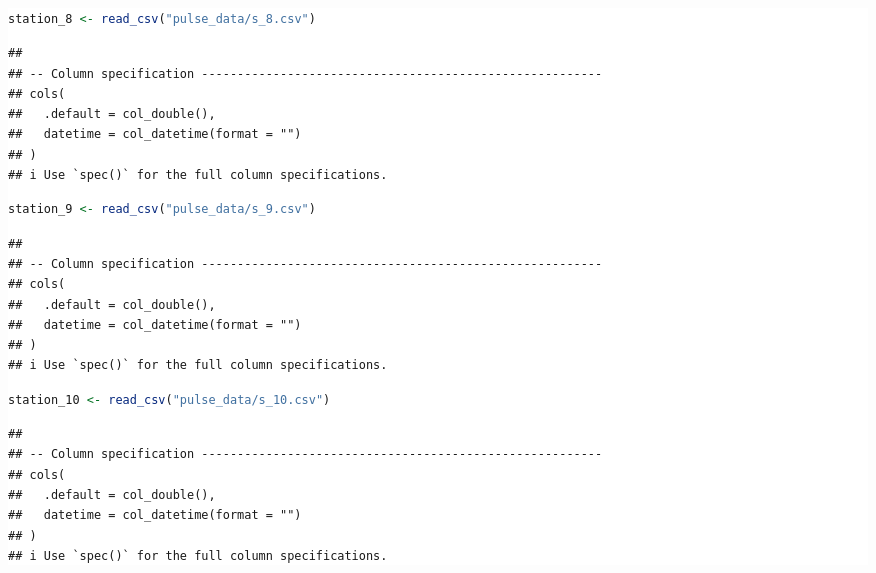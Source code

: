 ``` r
station_8 <- read_csv("pulse_data/s_8.csv")
```

    ## 
    ## -- Column specification --------------------------------------------------------
    ## cols(
    ##   .default = col_double(),
    ##   datetime = col_datetime(format = "")
    ## )
    ## i Use `spec()` for the full column specifications.

``` r
station_9 <- read_csv("pulse_data/s_9.csv")
```

    ## 
    ## -- Column specification --------------------------------------------------------
    ## cols(
    ##   .default = col_double(),
    ##   datetime = col_datetime(format = "")
    ## )
    ## i Use `spec()` for the full column specifications.

``` r
station_10 <- read_csv("pulse_data/s_10.csv")
```

    ## 
    ## -- Column specification --------------------------------------------------------
    ## cols(
    ##   .default = col_double(),
    ##   datetime = col_datetime(format = "")
    ## )
    ## i Use `spec()` for the full column specifications.
